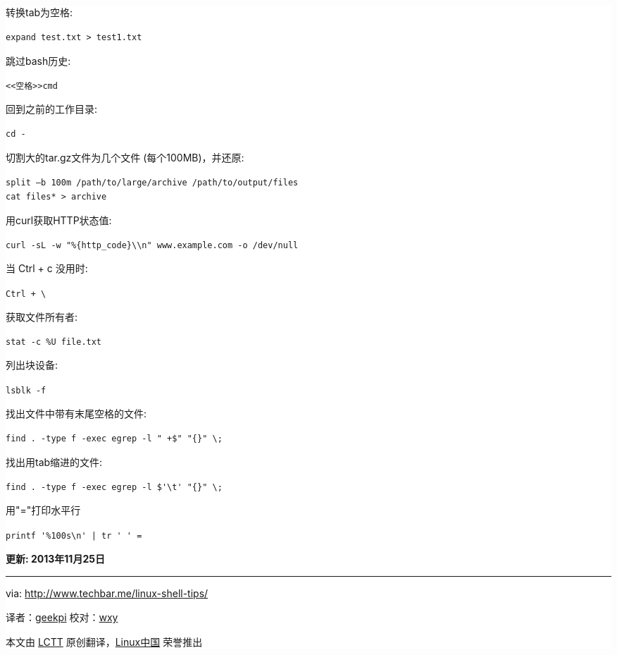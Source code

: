 转换tab为空格:

    expand test.txt > test1.txt

跳过bash历史:

    <<空格>>cmd

回到之前的工作目录:

    cd -

切割大的tar.gz文件为几个文件 (每个100MB)，并还原:

    split –b 100m /path/to/large/archive /path/to/output/files
    cat files* > archive

用curl获取HTTP状态值:

    curl -sL -w "%{http_code}\\n" www.example.com -o /dev/null

当 Ctrl + c 没用时:

    Ctrl + \

获取文件所有者:

    stat -c %U file.txt

列出块设备:

    lsblk -f

找出文件中带有末尾空格的文件:

    find . -type f -exec egrep -l " +$" "{}" \;

找出用tab缩进的文件:

    find . -type f -exec egrep -l $'\t' "{}" \;

用"="打印水平行

    printf '%100s\n' | tr ' ' =

**更新: 2013年11月25日**

--------------------------------------------------------------------------------

via: http://www.techbar.me/linux-shell-tips/

译者：[geekpi](https://github.com/geekpi) 校对：[wxy](https://github.com/wxy)

本文由 [LCTT](https://github.com/LCTT/TranslateProject) 原创翻译，[Linux中国](http://linux.cn/) 荣誉推出